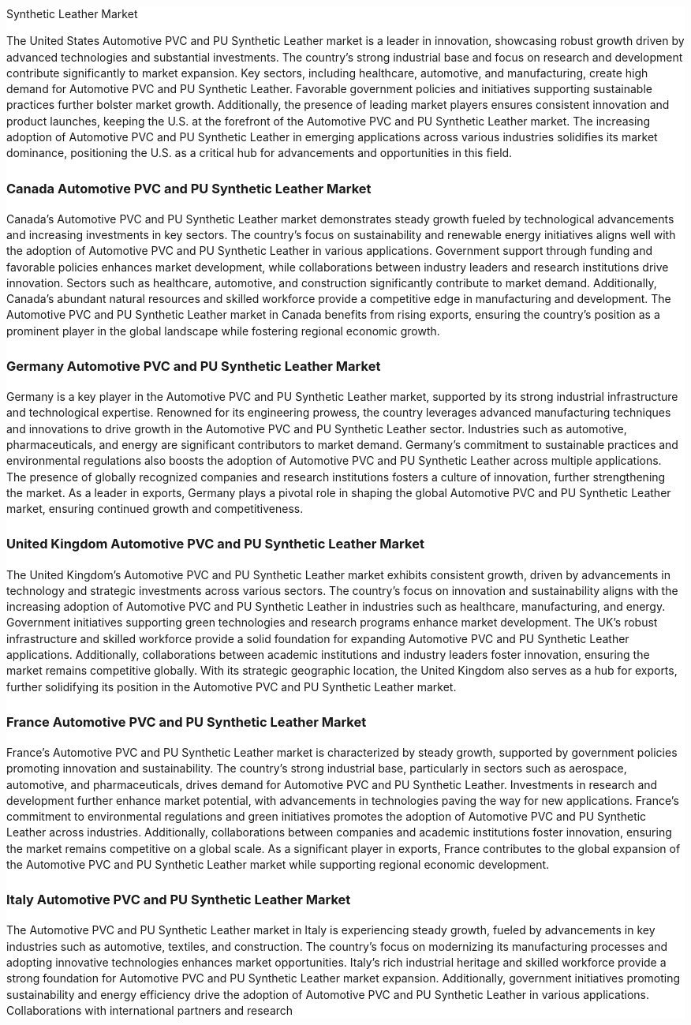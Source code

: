Synthetic Leather Market</h3><p>The United States Automotive PVC and PU Synthetic Leather market is a leader in innovation, showcasing robust growth driven by advanced technologies and substantial investments. The country&rsquo;s strong industrial base and focus on research and development contribute significantly to market expansion. Key sectors, including healthcare, automotive, and manufacturing, create high demand for Automotive PVC and PU Synthetic Leather. Favorable government policies and initiatives supporting sustainable practices further bolster market growth. Additionally, the presence of leading market players ensures consistent innovation and product launches, keeping the U.S. at the forefront of the Automotive PVC and PU Synthetic Leather market. The increasing adoption of Automotive PVC and PU Synthetic Leather in emerging applications across various industries solidifies its market dominance, positioning the U.S. as a critical hub for advancements and opportunities in this field.</p><h3>Canada Automotive PVC and PU Synthetic Leather Market</h3><p>Canada&rsquo;s Automotive PVC and PU Synthetic Leather market demonstrates steady growth fueled by technological advancements and increasing investments in key sectors. The country&rsquo;s focus on sustainability and renewable energy initiatives aligns well with the adoption of Automotive PVC and PU Synthetic Leather in various applications. Government support through funding and favorable policies enhances market development, while collaborations between industry leaders and research institutions drive innovation. Sectors such as healthcare, automotive, and construction significantly contribute to market demand. Additionally, Canada&rsquo;s abundant natural resources and skilled workforce provide a competitive edge in manufacturing and development. The Automotive PVC and PU Synthetic Leather market in Canada benefits from rising exports, ensuring the country&rsquo;s position as a prominent player in the global landscape while fostering regional economic growth.</p><h3>Germany Automotive PVC and PU Synthetic Leather Market</h3><p>Germany is a key player in the Automotive PVC and PU Synthetic Leather market, supported by its strong industrial infrastructure and technological expertise. Renowned for its engineering prowess, the country leverages advanced manufacturing techniques and innovations to drive growth in the Automotive PVC and PU Synthetic Leather sector. Industries such as automotive, pharmaceuticals, and energy are significant contributors to market demand. Germany&rsquo;s commitment to sustainable practices and environmental regulations also boosts the adoption of Automotive PVC and PU Synthetic Leather across multiple applications. The presence of globally recognized companies and research institutions fosters a culture of innovation, further strengthening the market. As a leader in exports, Germany plays a pivotal role in shaping the global Automotive PVC and PU Synthetic Leather market, ensuring continued growth and competitiveness.</p><h3>United Kingdom Automotive PVC and PU Synthetic Leather Market</h3><p>The United Kingdom&rsquo;s Automotive PVC and PU Synthetic Leather market exhibits consistent growth, driven by advancements in technology and strategic investments across various sectors. The country&rsquo;s focus on innovation and sustainability aligns with the increasing adoption of Automotive PVC and PU Synthetic Leather in industries such as healthcare, manufacturing, and energy. Government initiatives supporting green technologies and research programs enhance market development. The UK&rsquo;s robust infrastructure and skilled workforce provide a solid foundation for expanding Automotive PVC and PU Synthetic Leather applications. Additionally, collaborations between academic institutions and industry leaders foster innovation, ensuring the market remains competitive globally. With its strategic geographic location, the United Kingdom also serves as a hub for exports, further solidifying its position in the Automotive PVC and PU Synthetic Leather market.</p><h3>France Automotive PVC and PU Synthetic Leather Market</h3><p>France&rsquo;s Automotive PVC and PU Synthetic Leather market is characterized by steady growth, supported by government policies promoting innovation and sustainability. The country&rsquo;s strong industrial base, particularly in sectors such as aerospace, automotive, and pharmaceuticals, drives demand for Automotive PVC and PU Synthetic Leather. Investments in research and development further enhance market potential, with advancements in technologies paving the way for new applications. France&rsquo;s commitment to environmental regulations and green initiatives promotes the adoption of Automotive PVC and PU Synthetic Leather across industries. Additionally, collaborations between companies and academic institutions foster innovation, ensuring the market remains competitive on a global scale. As a significant player in exports, France contributes to the global expansion of the Automotive PVC and PU Synthetic Leather market while supporting regional economic development.</p><h3>Italy Automotive PVC and PU Synthetic Leather Market</h3><p>The Automotive PVC and PU Synthetic Leather market in Italy is experiencing steady growth, fueled by advancements in key industries such as automotive, textiles, and construction. The country&rsquo;s focus on modernizing its manufacturing processes and adopting innovative technologies enhances market opportunities. Italy&rsquo;s rich industrial heritage and skilled workforce provide a strong foundation for Automotive PVC and PU Synthetic Leather market expansion. Additionally, government initiatives promoting sustainability and energy efficiency drive the adoption of Automotive PVC and PU Synthetic Leather in various applications. Collaborations with international partners and research